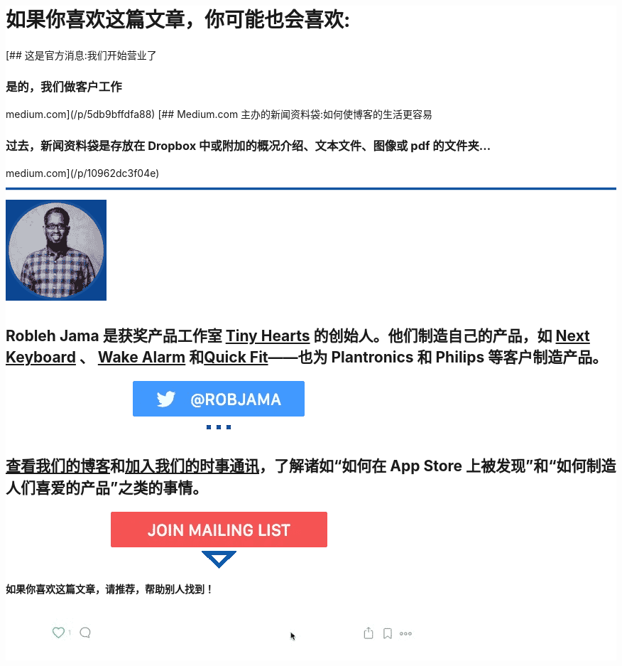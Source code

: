 # 如果你喜欢这篇文章，你可能也会喜欢:

[](/p/5db9bffdfa88) [## 这是官方消息:我们开始营业了

### 是的，我们做客户工作

medium.com](/p/5db9bffdfa88) [](/p/10962dc3f04e) [## Medium.com 主办的新闻资料袋:如何使博客的生活更容易

### 过去，新闻资料袋是存放在 Dropbox 中或附加的概况介绍、文本文件、图像或 pdf 的文件夹…

medium.com](/p/10962dc3f04e) ![](img/0fe3a33f93517371f1b4a57744a3cb71.png)![](img/b43386676b3f4d6c770853ee8f0f3dc4.png)

## Robleh Jama 是获奖产品工作室 [Tiny Hearts](http://www.tinyhearts.com/) 的创始人。他们制造自己的产品，如 [Next Keyboard](http://www.nextkeyboard.co) 、 [Wake Alarm](http://www.tinyhearts.com/wake) 和[Quick Fit](http://www.tinyhearts.com/quickfit)——也为 Plantronics 和 Philips 等客户制造产品。

[![](img/428f3f738b46b914daea7a3ce9a36de7.png)](http://www.twitter.com/robjama)![](img/7483c9036977920f615e1592cff9ceb0.png)

## [查看我们的博客](http://blog.tinyhearts.com)和[加入我们的时事通讯](http://bit.ly/1kp6lTN)，了解诸如“如何在 App Store 上被发现”和“如何制造人们喜爱的产品”之类的事情。

[![](img/dcdf9e605b7846de9c6395b9d1c4a908.png)](http://bit.ly/1kp6lTN)![](img/790b8d05e04306d97bb3431659fe3199.png)

**如果你喜欢这篇文章，请推荐，帮助别人找到！**

![](img/5bc9d65d35242683c8ae446907aee55e.png)